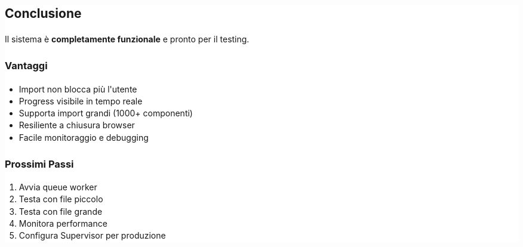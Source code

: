 ## Conclusione

Il sistema è **completamente funzionale** e pronto per il testing.

### Vantaggi
- Import non blocca più l'utente
- Progress visibile in tempo reale
- Supporta import grandi (1000+ componenti)
- Resiliente a chiusura browser
- Facile monitoraggio e debugging

### Prossimi Passi
1. Avvia queue worker
2. Testa con file piccolo
3. Testa con file grande
4. Monitora performance
5. Configura Supervisor per produzione
